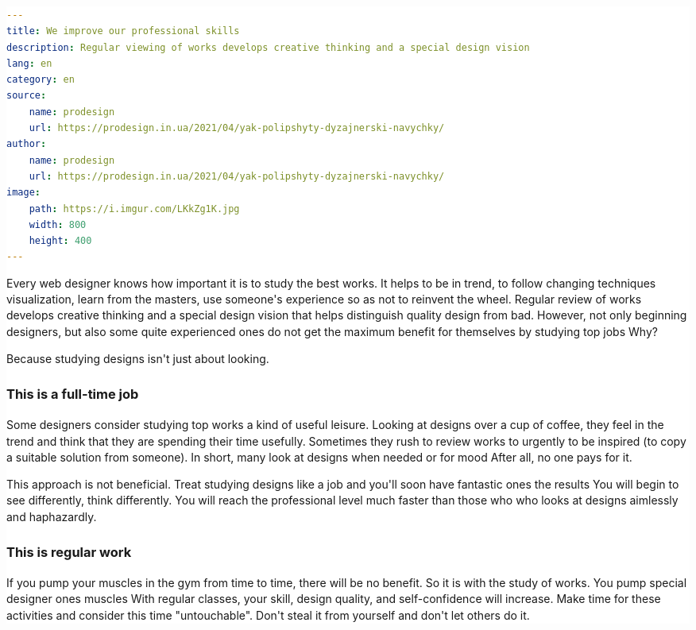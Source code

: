 ```yaml
---
title: We improve our professional skills
description: Regular viewing of works develops creative thinking and a special design vision
lang: en
category: en
source:
    name: prodesign
    url: https://prodesign.in.ua/2021/04/yak-polipshyty-dyzajnerski-navychky/
author:
    name: prodesign
    url: https://prodesign.in.ua/2021/04/yak-polipshyty-dyzajnerski-navychky/
image:
    path: https://i.imgur.com/LKkZg1K.jpg
    width: 800
    height: 400
---
```


Every web designer knows how important it is to study the best works. It helps to be in trend, to follow changing techniques
visualization, learn from the masters, use someone's experience so as not to reinvent the wheel. Regular review of works
develops creative thinking and a special design vision that helps distinguish quality design from bad.
However, not only beginning designers, but also some quite experienced ones do not get the maximum benefit for themselves 
by studying top jobs Why?

Because studying designs isn't just about looking.

### This is a full-time job

Some designers consider studying top works a kind of useful leisure. Looking at designs over a cup of coffee, they
feel in the trend and think that they are spending their time usefully. Sometimes they rush to review works to urgently
to be inspired (to copy a suitable solution from someone). In short, many look at designs when needed or for
mood After all, no one pays for it.

This approach is not beneficial. Treat studying designs like a job and you'll soon have fantastic ones the results You 
will begin to see differently, think differently. You will reach the professional level much faster than those who
who looks at designs aimlessly and haphazardly.

### This is regular work

If you pump your muscles in the gym from time to time, there will be no benefit. So it is with the study of works. 
You pump special designer ones muscles With regular classes, your skill, design quality, and self-confidence will increase. 
Make time for these activities and consider this time "untouchable". Don't steal it from yourself and don't let others do it.

